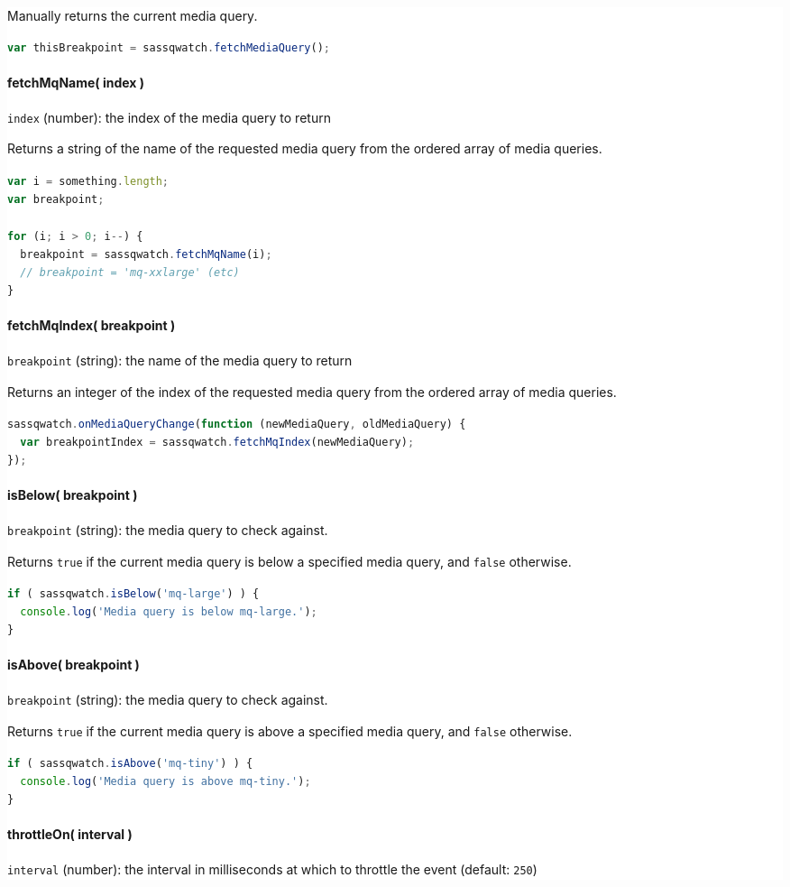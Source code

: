 Manually returns the current media query.

```javascript
var thisBreakpoint = sassqwatch.fetchMediaQuery();
```

#### fetchMqName( index )
`index` (number): the index of the media query to return

Returns a string of the name of the requested media query from the ordered array of media queries.

```javascript
var i = something.length;
var breakpoint;

for (i; i > 0; i--) {
  breakpoint = sassqwatch.fetchMqName(i);
  // breakpoint = 'mq-xxlarge' (etc)
}
```

#### fetchMqIndex( breakpoint )
`breakpoint` (string): the name of the media query to return

Returns an integer of the index of the requested media query from the ordered array of media queries.

```javascript
sassqwatch.onMediaQueryChange(function (newMediaQuery, oldMediaQuery) {
  var breakpointIndex = sassqwatch.fetchMqIndex(newMediaQuery);
});
```

#### isBelow( breakpoint )
`breakpoint` (string): the media query to check against.

Returns `true` if the current media query is below a specified media query, and `false` otherwise.

```javascript
if ( sassqwatch.isBelow('mq-large') ) {
  console.log('Media query is below mq-large.');
}
```

#### isAbove( breakpoint )
`breakpoint` (string): the media query to check against.

Returns `true` if the current media query is above a specified media query, and `false` otherwise.

```javascript
if ( sassqwatch.isAbove('mq-tiny') ) {
  console.log('Media query is above mq-tiny.');
}
```

#### throttleOn( interval )
`interval` (number): the interval in milliseconds at which to throttle the event (default: `250`)
